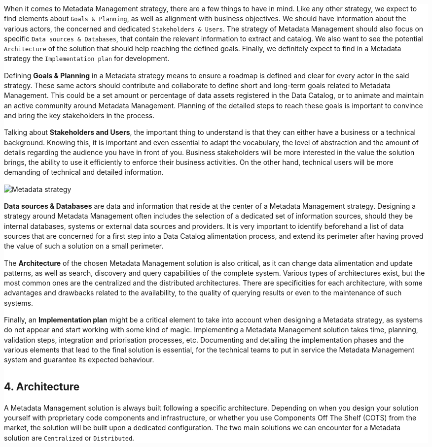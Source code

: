 When it comes to Metadata Management strategy, there are a few things to have in mind. Like any other strategy, we expect to find elements about `Goals & Planning`, as well as alignment with business objectives. We should have information about the various actors, the concerned and dedicated `Stakeholders & Users`. The strategy of Metadata Management should also focus on specific `Data sources & Databases`, that contain the relevant information to extract and catalog. We also want to see the potential `Architecture` of the solution that should help reaching the defined goals. Finally, we definitely expect to find in a Metadata strategy the `Implementation plan` for development.

Defining **Goals & Planning** in a Metadata strategy means to ensure a roadmap is defined and clear for every actor in the said strategy. These same actors should contribute and collaborate to define short and long-term goals related to Metadata Management. This could be a set amount or percentage of data assets registered in the Data Catalog, or to animate and maintain an active community around Metadata Management. Planning of the detailed steps to reach these goals is important to convince and bring the key stakeholders in the process.

Talking about **Stakeholders and Users**, the important thing to understand is that they can either have a business or a technical background. Knowing this, it is important and even essential to adapt the vocabulary, the level of abstraction and the amount of details regarding the audience you have in front of you. Business stakeholders will be more interested in the value the solution brings, the ability to use it efficiently to enforce their business activities. On the other hand, technical users will be more demanding of technical and detailed information.

![Metadata strategy](assets/2024-09-15-Metadata-management/metadata-strategy.png)

**Data sources & Databases** are data and information that reside at the center of a Metadata Management strategy. Designing a strategy around Metadata Management often includes the selection of a dedicated set of information sources, should they be internal databases, systems or external data sources and providers. It is very important to identify beforehand a list of data sources that are concerned for a first step into a Data Catalog alimentation process, and extend its perimeter after having proved the value of such a solution on a small perimeter.

The **Architecture** of the chosen Metadata Management solution is also critical, as it can change data alimentation and update patterns, as well as search, discovery and query capabilities of the complete system. Various types of architectures exist, but the most common ones are the centralized and the distributed architectures. There are specificities for each architecture, with some advantages and drawbacks related to the availability, to the quality of querying results or even to the maintenance of such systems.

Finally, an **Implementation plan** might be a critical element to take into account when designing a Metadata strategy, as systems do not appear and start working with some kind of magic. Implementing a Metadata Management solution takes time, planning, validation steps, integration and priorisation processes, etc. Documenting and detailing the implementation phases and the various elements that lead to the final solution is essential, for the technical teams to put in service the Metadata Management system and guarantee its expected behaviour.

## 4. Architecture

A Metadata Management solution is always built following a specific architecture. Depending on when you design your solution yourself with proprietary code components and infrastructure, or whether you use Components Off The Shelf (COTS) from the market, the solution will be built upon a dedicated configuration. The two main solutions we can encounter for a Metadata solution are `Centralized` or `Distributed`.
